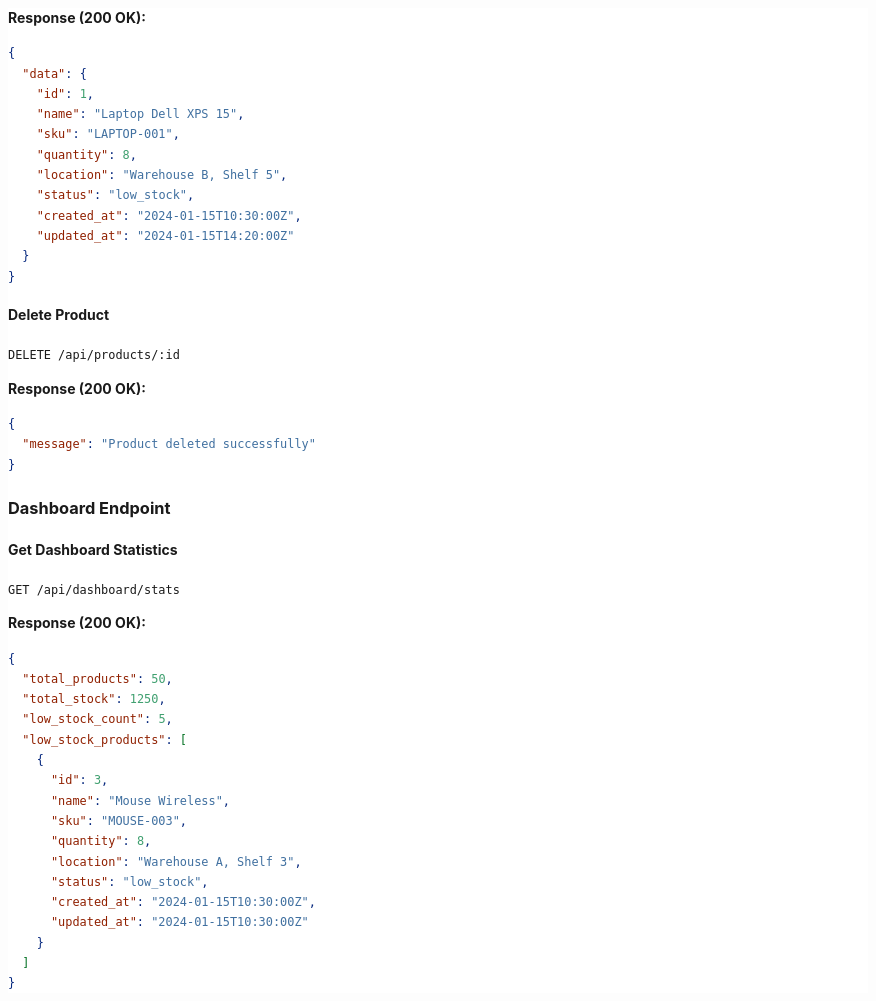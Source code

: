 **Response (200 OK):**

```json
{
  "data": {
    "id": 1,
    "name": "Laptop Dell XPS 15",
    "sku": "LAPTOP-001",
    "quantity": 8,
    "location": "Warehouse B, Shelf 5",
    "status": "low_stock",
    "created_at": "2024-01-15T10:30:00Z",
    "updated_at": "2024-01-15T14:20:00Z"
  }
}
```

#### Delete Product

```http
DELETE /api/products/:id
```

**Response (200 OK):**

```json
{
  "message": "Product deleted successfully"
}
```

### Dashboard Endpoint

#### Get Dashboard Statistics

```http
GET /api/dashboard/stats
```

**Response (200 OK):**

```json
{
  "total_products": 50,
  "total_stock": 1250,
  "low_stock_count": 5,
  "low_stock_products": [
    {
      "id": 3,
      "name": "Mouse Wireless",
      "sku": "MOUSE-003",
      "quantity": 8,
      "location": "Warehouse A, Shelf 3",
      "status": "low_stock",
      "created_at": "2024-01-15T10:30:00Z",
      "updated_at": "2024-01-15T10:30:00Z"
    }
  ]
}
```
